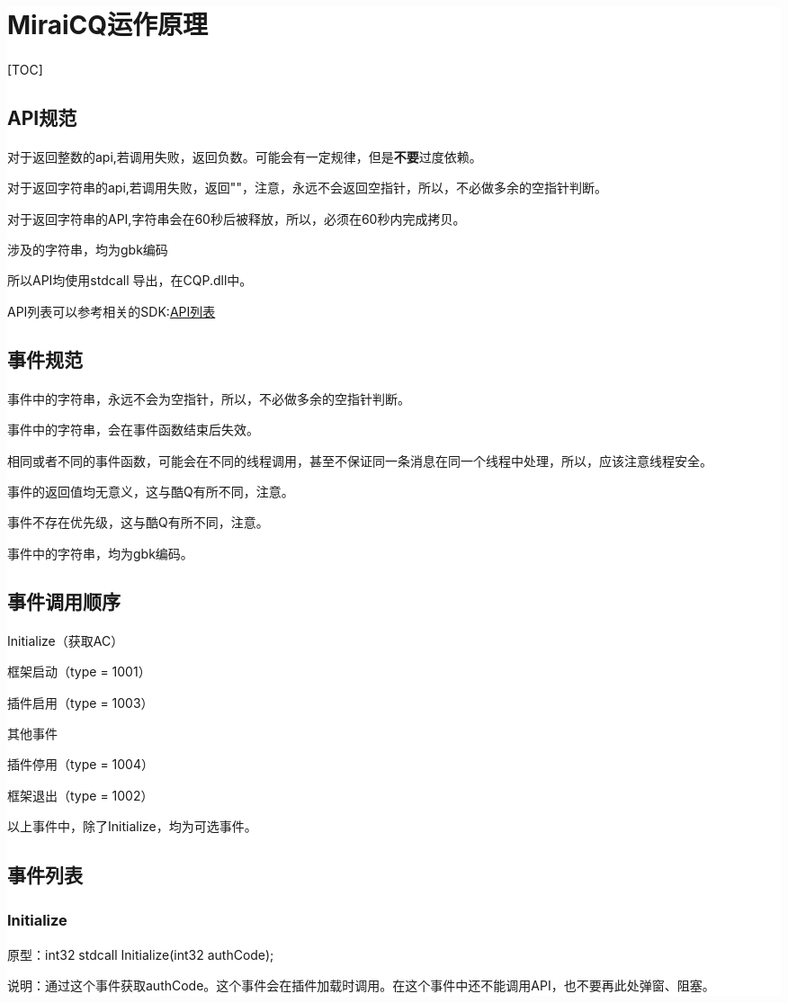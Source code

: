 # MiraiCQ运作原理

[TOC]

## API规范

对于返回整数的api,若调用失败，返回负数。可能会有一定规律，但是**不要**过度依赖。

对于返回字符串的api,若调用失败，返回""，注意，永远不会返回空指针，所以，不必做多余的空指针判断。

对于返回字符串的API,字符串会在60秒后被释放，所以，必须在60秒内完成拷贝。

涉及的字符串，均为gbk编码

所以API均使用stdcall 导出，在CQP.dll中。

API列表可以参考相关的SDK:[API列表](https://github.com/howmanybots/cqcppsdk/blob/master/src/std_mode/api_funcs.inc)

## 事件规范

事件中的字符串，永远不会为空指针，所以，不必做多余的空指针判断。

事件中的字符串，会在事件函数结束后失效。

相同或者不同的事件函数，可能会在不同的线程调用，甚至不保证同一条消息在同一个线程中处理，所以，应该注意线程安全。

事件的返回值均无意义，这与酷Q有所不同，注意。

事件不存在优先级，这与酷Q有所不同，注意。

事件中的字符串，均为gbk编码。

## 事件调用顺序

Initialize（获取AC）

框架启动（type = 1001）

插件启用（type = 1003）

其他事件

插件停用（type = 1004）

框架退出（type = 1002）

以上事件中，除了Initialize，均为可选事件。

## 事件列表

### Initialize

原型：int32 stdcall Initialize(int32 authCode);

说明：通过这个事件获取authCode。这个事件会在插件加载时调用。在这个事件中还不能调用API，也不要再此处弹窗、阻塞。
